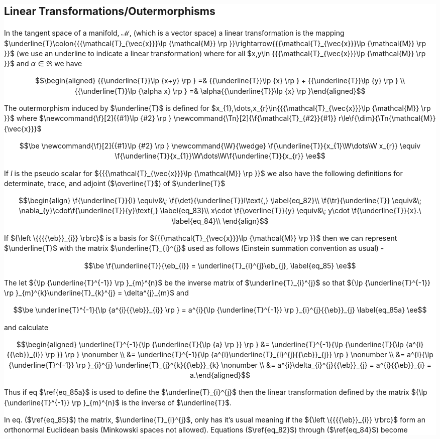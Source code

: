 Linear Transformations/Outermorphisms
-------------------------------------

In the tangent space of a manifold, $\mathcal{M}$, (which is a vector space) a linear transformation is the mapping $\underline{T}\colon{{{\mathcal{T}_{\vec{x}}}\lp {\mathcal{M}} \rp }}\rightarrow{{{\mathcal{T}_{\vec{x}}}\lp {\mathcal{M}} \rp }}$ (we use an underline to indicate a linear transformation) where for all $x,y\in {{{\mathcal{T}_{\vec{x}}}\lp {\mathcal{M}} \rp }}$ and $\alpha\in\Re$ we have

$$\begin{aligned}
    {{\underline{T}}\lp {x+y} \rp } =& {{\underline{T}}\lp {x} \rp } + {{\underline{T}}\lp {y} \rp } \\
    {{\underline{T}}\lp {\alpha x} \rp } =& \alpha{{\underline{T}}\lp {x} \rp }\end{aligned}$$

The outermorphism induced by $\underline{T}$ is defined for $x_{1},\dots,x_{r}\in{{{\mathcal{T}_{\vec{x}}}\lp {\mathcal{M}} \rp }}$ where $\newcommand{\f}[2]{{#1}\lp {#2} \rp } \newcommand{\Tn}[2]{\f{\mathcal{T}_{#2}}{#1}} r\le\f{\dim}{\Tn{\mathcal{M}}{\vec{x}}}$

$$\be \newcommand{\f}[2]{{#1}\lp {#2} \rp }
\newcommand{\W}{\wedge}
\f{\underline{T}}{x_{1}\W\dots\W x_{r}} \equiv \f{\underline{T}}{x_{1}}\W\dots\W\f{\underline{T}}{x_{r}} \ee$$

If $I$ is the pseudo scalar for ${{{\mathcal{T}_{\vec{x}}}\lp {\mathcal{M}} \rp }}$ we also have the following definitions for determinate, trace, and adjoint ($\overline{T}$) of $\underline{T}$

$$\begin{align}
    \f{\underline{T}}{I} \equiv&\; \f{\det}{\underline{T}}I\text{,} \label{eq_82}\\
    \f{\tr}{\underline{T}} \equiv&\; \nabla_{y}\cdot\f{\underline{T}}{y}\text{,} \label{eq_83}\\ 
    x\cdot \f{\overline{T}}{y} \equiv&\; y\cdot \f{\underline{T}}{x}.\ \label{eq_84}\\
\end{align}$$

If ${\left \{{{{\eb}}_{i}} \rbrc}$ is a basis for ${{{\mathcal{T}_{\vec{x}}}\lp {\mathcal{M}} \rp }}$ then we can represent $\underline{T}$ with the matrix $\underline{T}_{i}^{j}$ used as follows (Einstein summation convention as usual) - 

$$\be     \f{\underline{T}}{\eb_{i}} = \underline{T}_{i}^{j}\eb_{j}, \label{eq_85} \ee$$

The let ${\lp {\underline{T}^{-1}} \rp }_{m}^{n}$ be the inverse matrix of $\underline{T}_{i}^{j}$ so that ${\lp {\underline{T}^{-1}} \rp }_{m}^{k}\underline{T}_{k}^{j} = \delta^{j}_{m}$ and

$$\be \underline{T}^{-1}{\lp {a^{i}{{\eb}}_{i}} \rp } = a^{i}{\lp {\underline{T}^{-1}} \rp }_{i}^{j}{{\eb}}_{j} \label{eq_85a} \ee$$

and calculate

$$\begin{aligned}
    \underline{T}^{-1}{\lp {\underline{T}{\lp {a} \rp }} \rp } &= \underline{T}^{-1}{\lp {\underline{T}{\lp {a^{i}{{\eb}}_{i}} \rp }} \rp } \nonumber \\
        &= \underline{T}^{-1}{\lp {a^{i}\underline{T}_{i}^{j}{{\eb}}_{j}} \rp } \nonumber \\
        &= a^{i}{\lp {\underline{T}^{-1}} \rp }_{i}^{j} \underline{T}_{j}^{k}{{\eb}}_{k} \nonumber \\
        &= a^{i}\delta_{i}^{j}{{\eb}}_{j} = a^{i}{{\eb}}_{i} = a.\end{aligned}$$

Thus if eq $\ref{eq_85a}$ is used to define the $\underline{T}_{i}^{j}$ then the linear transformation defined by the matrix ${\lp {\underline{T}^{-1}} \rp }_{m}^{n}$ is the inverse of $\underline{T}$.

In eq. ($\ref{eq_85}$) the matrix, $\underline{T}_{i}^{j}$, only has it’s usual meaning if the ${\left \{{{{\eb}}_{i}} \rbrc}$ form an orthonormal Euclidean basis (Minkowski spaces not allowed). Equations ($\ref{eq_82}$) through ($\ref{eq_84}$) become
